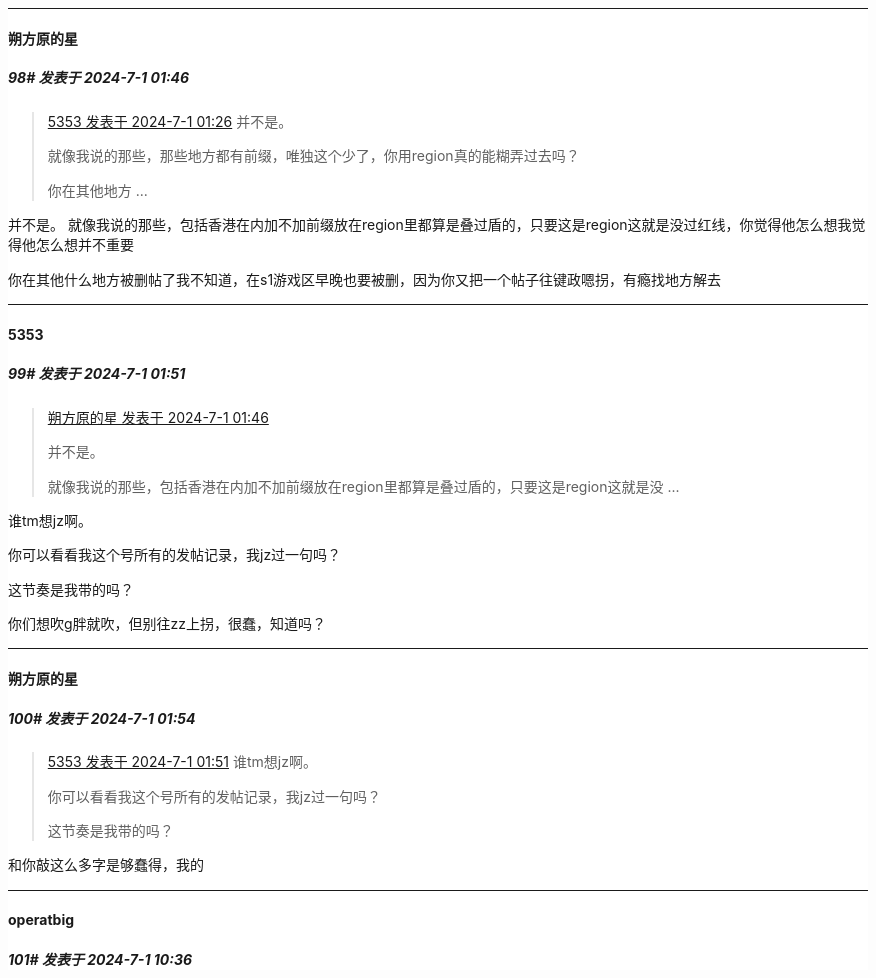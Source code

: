 
*****

####  朔方原的星  
##### 98#       发表于 2024-7-1 01:46

<blockquote><a href="httphttps://bbs.saraba1st.com/2b/forum.php?mod=redirect&amp;goto=findpost&amp;pid=65439882&amp;ptid=2189060" target="_blank">5353 发表于 2024-7-1 01:26</a>
并不是。

就像我说的那些，那些地方都有前缀，唯独这个少了，你用region真的能糊弄过去吗？

你在其他地方 ...</blockquote>
并不是。
就像我说的那些，包括香港在内加不加前缀放在region里都算是叠过盾的，只要这是region这就是没过红线，你觉得他怎么想我觉得他怎么想并不重要

你在其他什么地方被删帖了我不知道，在s1游戏区早晚也要被删，因为你又把一个帖子往键政嗯拐，有瘾找地方解去


*****

####  5353  
##### 99#       发表于 2024-7-1 01:51

<blockquote><a href="httphttps://bbs.saraba1st.com/2b/forum.php?mod=redirect&amp;goto=findpost&amp;pid=65440014&amp;ptid=2189060" target="_blank">朔方原的星 发表于 2024-7-1 01:46</a>

并不是。

就像我说的那些，包括香港在内加不加前缀放在region里都算是叠过盾的，只要这是region这就是没 ...</blockquote>
谁tm想jz啊。

你可以看看我这个号所有的发帖记录，我jz过一句吗？

这节奏是我带的吗？

你们想吹g胖就吹，但别往zz上拐，很蠢，知道吗？

*****

####  朔方原的星  
##### 100#       发表于 2024-7-1 01:54

<blockquote><a href="httphttps://bbs.saraba1st.com/2b/forum.php?mod=redirect&amp;goto=findpost&amp;pid=65440046&amp;ptid=2189060" target="_blank">5353 发表于 2024-7-1 01:51</a>
谁tm想jz啊。

你可以看看我这个号所有的发帖记录，我jz过一句吗？

这节奏是我带的吗？</blockquote>
和你敲这么多字是够蠢得，我的


*****

####  operatbig  
##### 101#       发表于 2024-7-1 10:36
